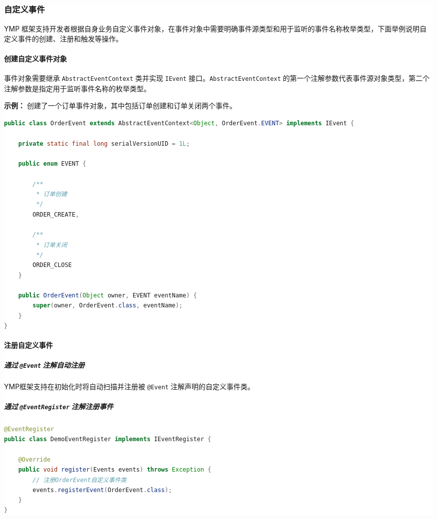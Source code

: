 

### 自定义事件

YMP 框架支持开发者根据自身业务自定义事件对象，在事件对象中需要明确事件源类型和用于监听的事件名称枚举类型，下面举例说明自定义事件的创建、注册和触发等操作。



#### 创建自定义事件对象

事件对象需要继承 `AbstractEventContext` 类并实现 `IEvent` 接口。`AbstractEventContext` 的第一个注解参数代表事件源对象类型，第二个注解参数是指定用于监听事件名称的枚举类型。



**示例：** 创建了一个订单事件对象，其中包括订单创建和订单关闭两个事件。

```java
public class OrderEvent extends AbstractEventContext<Object, OrderEvent.EVENT> implements IEvent {

    private static final long serialVersionUID = 1L;

    public enum EVENT {

        /**
         * 订单创建
         */
        ORDER_CREATE,

        /**
         * 订单关闭
         */
        ORDER_CLOSE
    }

    public OrderEvent(Object owner, EVENT eventName) {
        super(owner, OrderEvent.class, eventName);
    }
}
```



#### 注册自定义事件

##### 通过 `@Event` 注解自动注册

YMP框架支持在初始化时将自动扫描并注册被 `@Event` 注解声明的自定义事件类。



##### 通过 `@EventRegister` 注解注册事件

```java
@EventRegister
public class DemoEventRegister implements IEventRegister {

  	@Override
    public void register(Events events) throws Exception {
        // 注册OrderEvent自定义事件类
        events.registerEvent(OrderEvent.class);
    }
}
```
